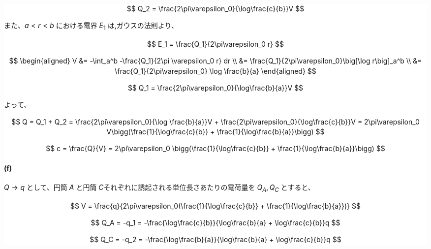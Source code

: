 $$
Q_2 = \frac{2\pi\varepsilon_0}{\log\frac{c}{b}}V
$$

また、$a < r < b$ における電界 $E_1$ は,ガウスの法則より、

$$
E_1 = \frac{Q_1}{2\pi\varepsilon_0 r}
$$

$$
\begin{aligned}
V &= -\int_a^b -\frac{Q_1}{2\pi \varepsilon_0 r} dr \\
&= \frac{Q_1}{2\pi\varepsilon_0}\big[\log r\big]_a^b \\
&= \frac{Q_1}{2\pi\varepsilon_0} \log \frac{b}{a}
\end{aligned}
$$

$$
Q_1 = \frac{2\pi\varepsilon_0}{\log\frac{b}{a}}V
$$

よって、

$$
Q = Q_1 + Q_2 = \frac{2\pi\varepsilon_0}{\log \frac{b}{a}}V + \frac{2\pi\varepsilon_0}{\log\frac{c}{b}}V = 2\pi\varepsilon_0 V\bigg(\frac{1}{\log\frac{c}{b}} + \frac{1}{\log\frac{b}{a}}\bigg)
$$

$$
c = \frac{Q}{V} = 2\pi\varepsilon_0 \bigg(\frac{1}{\log\frac{c}{b}} + \frac{1}{\log\frac{b}{a}}\bigg)
$$

#### (f)
$Q \rightarrow q$ として、円筒 $A$ と円筒 $C$それぞれに誘起される単位長さあたりの電荷量を $Q_A,Q_C$ とすると、

$$
V = \frac{q}{2\pi\varepsilon_0(\frac{1}{\log\frac{c}{b}} + \frac{1}{\log\frac{b}{a}})}
$$

$$
Q_A = -q_1 = -\frac{\log\frac{c}{b}}{\log\frac{b}{a} + \log\frac{c}{b}}q
$$

$$
Q_C = -q_2 = -\frac{\log\frac{b}{a}}{\log\frac{b}{a} + \log\frac{c}{b}}q
$$
